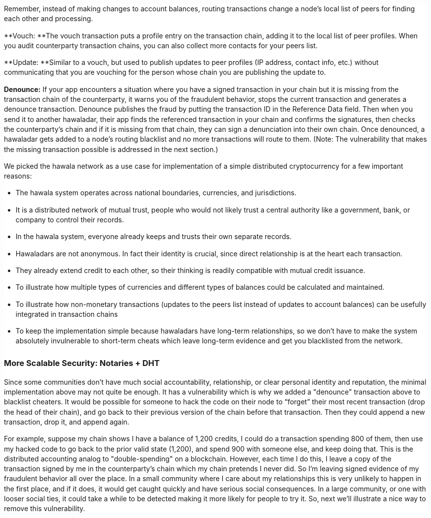Remember, instead of making changes to account balances, routing transactions change a node’s local list of peers for finding each other and processing.

**Vouch: **The vouch transaction puts a profile entry on the transaction chain, adding it to the local list of peer profiles. When you audit counterparty transaction chains, you can also collect more contacts for your peers list.

**Update: **Similar to a vouch, but used to publish updates to peer profiles (IP address, contact info, etc.) without communicating that you are vouching for the person whose chain you are publishing the update to.

**Denounce:** If your app encounters a situation where you have a signed transaction in your chain but it is missing from the transaction chain of the counterparty, it warns you of the fraudulent behavior, stops the current transaction and generates a denounce transaction. Denounce publishes the fraud by putting the transaction ID in the Reference Data field. Then when you send it to another hawaladar, their app finds the referenced transaction in your chain and confirms the signatures, then checks the counterparty’s chain and if it is missing from that chain, they can sign a denunciation into their own chain. Once denounced, a hawaladar gets added to a node’s routing blacklist and no more transactions will route to them. (Note: The vulnerability that makes the missing transaction possible is addressed in the next section.)

We picked the hawala network as a use case for implementation of a simple distributed cryptocurrency for a few important reasons:

* The hawala system operates across national boundaries, currencies, and jurisdictions.

* It is a distributed network of mutual trust, people who would not likely trust a central authority like a government, bank, or company to control their records.

* In the hawala system, everyone already keeps and trusts their own separate records.

* Hawaladars are not anonymous. In fact their identity is crucial, since direct relationship is at the heart each transaction.

* They already extend credit to each other, so their thinking is readily compatible with mutual credit issuance.

* To illustrate how multiple types of currencies and different types of balances could be calculated and maintained.

* To illustrate how non-monetary transactions (updates to the peers list instead of updates to account balances) can be usefully integrated in transaction chains

* To keep the implementation simple because hawaladars have long-term relationships, so we don’t have to make the system absolutely invulnerable to short-term cheats which leave long-term evidence and get you blacklisted from the network.

### **More Scalable Security: Notaries + DHT**

Since some communities don’t have much social accountability, relationship, or clear personal identity and reputation, the minimal implementation above may not quite be enough. It has a vulnerability which is why we added a "denounce" transaction above to blacklist cheaters. It would be possible for someone to hack the code on their node to “forget” their most recent transaction (drop the head of their chain), and go back to their previous version of the chain before that transaction. Then they could append a new transaction, drop it, and append again.

For example, suppose my chain shows I have a balance of 1,200 credits, I could do a transaction spending 800 of them, then use my hacked code to go back to the prior valid state (1,200), and spend 900 with someone else, and keep doing that. This is the distributed accounting analog to "double-spending" on a blockchain. However, each time I do this, I leave a copy of the transaction signed by me in the counterparty’s chain which my chain pretends I never did. So I’m leaving signed evidence of my fraudulent behavior all over the place. In a small community where I care about my relationships this is very unlikely to happen in the first place, and if it does, it would get caught quickly and have serious social consequences. In a large community, or one with looser social ties, it could take a while to be detected making it more likely for people to try it. So, next we’ll illustrate a nice way to remove this vulnerability.
